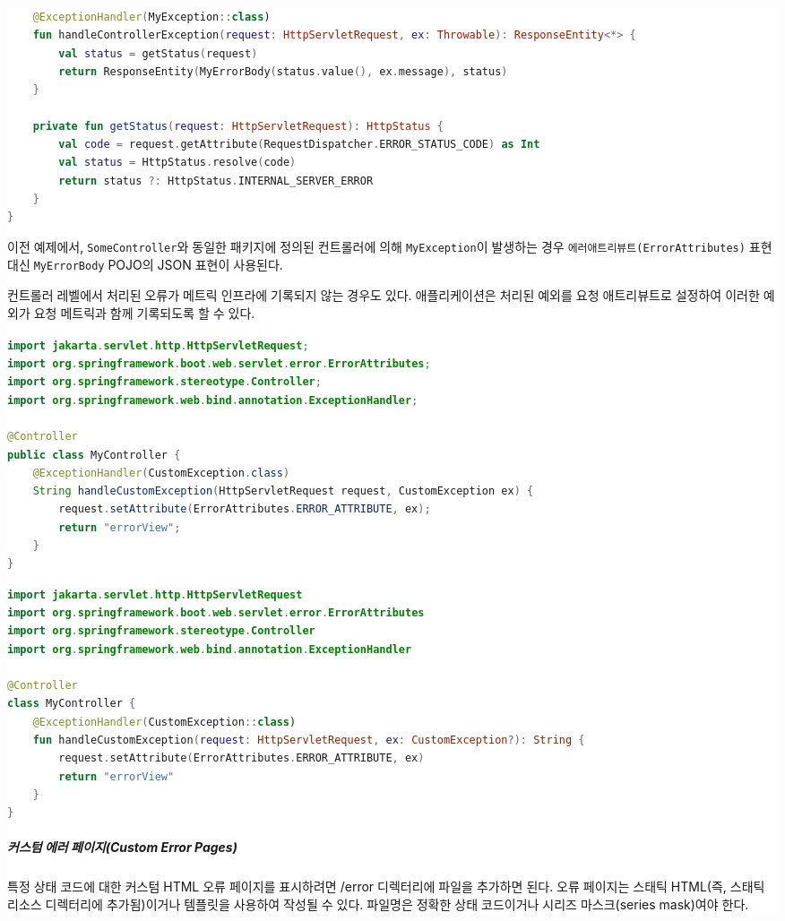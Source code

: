 ```kotlin
    @ExceptionHandler(MyException::class)
    fun handleControllerException(request: HttpServletRequest, ex: Throwable): ResponseEntity<*> {
        val status = getStatus(request)
        return ResponseEntity(MyErrorBody(status.value(), ex.message), status)
    }

    private fun getStatus(request: HttpServletRequest): HttpStatus {
        val code = request.getAttribute(RequestDispatcher.ERROR_STATUS_CODE) as Int
        val status = HttpStatus.resolve(code)
        return status ?: HttpStatus.INTERNAL_SERVER_ERROR
    } 
}
```

이전 예제에서, `SomeController`와 동일한 패키지에 정의된 컨트롤러에 의해 `MyException`이 발생하는 경우 `에러애트리뷰트(ErrorAttributes)` 표현 대신 `MyErrorBody` POJO의 JSON 표현이 사용된다.

컨트롤러 레벨에서 처리된 오류가 메트릭 인프라에 기록되지 않는 경우도 있다. 애플리케이션은 처리된 예외를 요청 애트리뷰트로 설정하여 이러한 예외가 요청 메트릭과 함께 기록되도록 할 수 있다.

```java
import jakarta.servlet.http.HttpServletRequest;
import org.springframework.boot.web.servlet.error.ErrorAttributes;
import org.springframework.stereotype.Controller;
import org.springframework.web.bind.annotation.ExceptionHandler;

@Controller
public class MyController {
    @ExceptionHandler(CustomException.class)
    String handleCustomException(HttpServletRequest request, CustomException ex) {
        request.setAttribute(ErrorAttributes.ERROR_ATTRIBUTE, ex);
        return "errorView";
    }
}
```

```kotlin
import jakarta.servlet.http.HttpServletRequest
import org.springframework.boot.web.servlet.error.ErrorAttributes
import org.springframework.stereotype.Controller
import org.springframework.web.bind.annotation.ExceptionHandler

@Controller
class MyController {
    @ExceptionHandler(CustomException::class)
    fun handleCustomException(request: HttpServletRequest, ex: CustomException?): String {
        request.setAttribute(ErrorAttributes.ERROR_ATTRIBUTE, ex)
        return "errorView"
    }
}
```

##### 커스텀 에러 페이지(Custom Error Pages)
특정 상태 코드에 대한 커스텀 HTML 오류 페이지를 표시하려면 /error 디렉터리에 파일을 추가하면 된다. 오류 페이지는 스태틱 HTML(즉, 스태틱 리소스 디렉터리에 추가됨)이거나 템플릿을 사용하여 작성될 수 있다. 파일명은 정확한 상태 코드이거나 시리즈 마스크(series mask)여야 한다.
